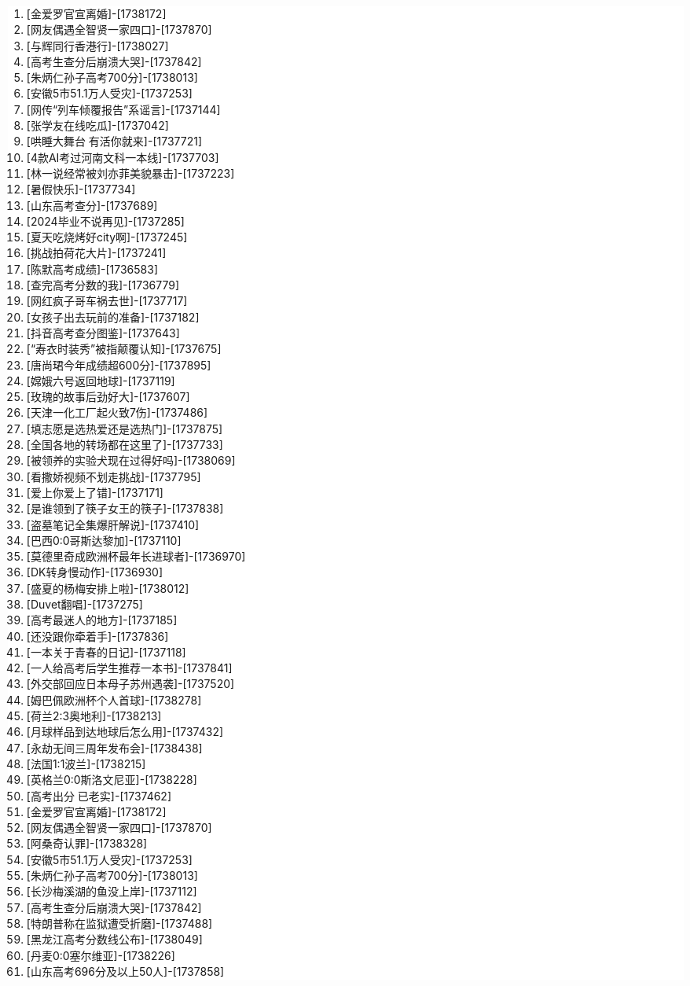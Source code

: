 1. [金爱罗官宣离婚]-[1738172]
1. [网友偶遇全智贤一家四口]-[1737870]
1. [与辉同行香港行]-[1738027]
1. [高考生查分后崩溃大哭]-[1737842]
1. [朱炳仁孙子高考700分]-[1738013]
1. [安徽5市51.1万人受灾]-[1737253]
1. [网传“列车倾覆报告”系谣言]-[1737144]
1. [张学友在线吃瓜]-[1737042]
1. [哄睡大舞台 有活你就来]-[1737721]
1. [4款AI考过河南文科一本线]-[1737703]
1. [林一说经常被刘亦菲美貌暴击]-[1737223]
1. [暑假快乐]-[1737734]
1. [山东高考查分]-[1737689]
1. [2024毕业不说再见]-[1737285]
1. [夏天吃烧烤好city啊]-[1737245]
1. [挑战拍荷花大片]-[1737241]
1. [陈默高考成绩]-[1736583]
1. [查完高考分数的我]-[1736779]
1. [网红疯子哥车祸去世]-[1737717]
1. [女孩子出去玩前的准备]-[1737182]
1. [抖音高考查分图鉴]-[1737643]
1. [“寿衣时装秀”被指颠覆认知]-[1737675]
1. [唐尚珺今年成绩超600分]-[1737895]
1. [嫦娥六号返回地球]-[1737119]
1. [玫瑰的故事后劲好大]-[1737607]
1. [天津一化工厂起火致7伤]-[1737486]
1. [填志愿是选热爱还是选热门]-[1737875]
1. [全国各地的转场都在这里了]-[1737733]
1. [被领养的实验犬现在过得好吗]-[1738069]
1. [看撒娇视频不划走挑战]-[1737795]
1. [爱上你爱上了错]-[1737171]
1. [是谁领到了筷子女王的筷子]-[1737838]
1. [盗墓笔记全集爆肝解说]-[1737410]
1. [巴西0:0哥斯达黎加]-[1737110]
1. [莫德里奇成欧洲杯最年长进球者]-[1736970]
1. [DK转身慢动作]-[1736930]
1. [盛夏的杨梅安排上啦]-[1738012]
1. [Duvet翻唱]-[1737275]
1. [高考最迷人的地方]-[1737185]
1. [还没跟你牵着手]-[1737836]
1. [一本关于青春的日记]-[1737118]
1. [一人给高考后学生推荐一本书]-[1737841]
1. [外交部回应日本母子苏州遇袭]-[1737520]
1. [姆巴佩欧洲杯个人首球]-[1738278]
1. [荷兰2:3奥地利]-[1738213]
1. [月球样品到达地球后怎么用]-[1737432]
1. [永劫无间三周年发布会]-[1738438]
1. [法国1:1波兰]-[1738215]
1. [英格兰0:0斯洛文尼亚]-[1738228]
1. [高考出分 已老实]-[1737462]
1. [金爱罗官宣离婚]-[1738172]
1. [网友偶遇全智贤一家四口]-[1737870]
1. [阿桑奇认罪]-[1738328]
1. [安徽5市51.1万人受灾]-[1737253]
1. [朱炳仁孙子高考700分]-[1738013]
1. [长沙梅溪湖的鱼没上岸]-[1737112]
1. [高考生查分后崩溃大哭]-[1737842]
1. [特朗普称在监狱遭受折磨]-[1737488]
1. [黑龙江高考分数线公布]-[1738049]
1. [丹麦0:0塞尔维亚]-[1738226]
1. [山东高考696分及以上50人]-[1737858]
